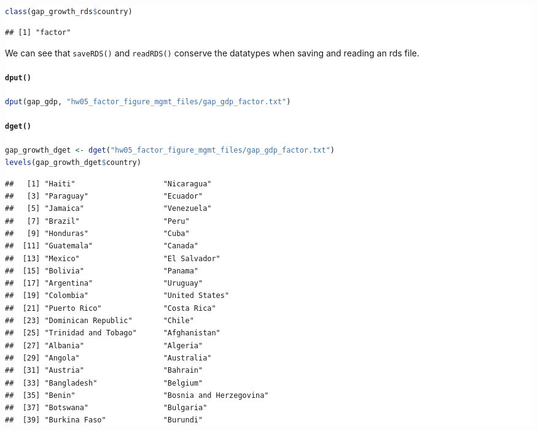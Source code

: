 ``` r
class(gap_growth_rds$country)
```

    ## [1] "factor"

We can see that `saveRDS()` and `readRDS()` conserve the datatypes when
saving and reading an rds
file.

#### `dput()`

``` r
dput(gap_gdp, "hw05_factor_figure_mgmt_files/gap_gdp_factor.txt")
```

#### `dget()`

``` r
gap_growth_dget <- dget("hw05_factor_figure_mgmt_files/gap_gdp_factor.txt")
levels(gap_growth_dget$country)
```

    ##   [1] "Haiti"                    "Nicaragua"               
    ##   [3] "Paraguay"                 "Ecuador"                 
    ##   [5] "Jamaica"                  "Venezuela"               
    ##   [7] "Brazil"                   "Peru"                    
    ##   [9] "Honduras"                 "Cuba"                    
    ##  [11] "Guatemala"                "Canada"                  
    ##  [13] "Mexico"                   "El Salvador"             
    ##  [15] "Bolivia"                  "Panama"                  
    ##  [17] "Argentina"                "Uruguay"                 
    ##  [19] "Colombia"                 "United States"           
    ##  [21] "Puerto Rico"              "Costa Rica"              
    ##  [23] "Dominican Republic"       "Chile"                   
    ##  [25] "Trinidad and Tobago"      "Afghanistan"             
    ##  [27] "Albania"                  "Algeria"                 
    ##  [29] "Angola"                   "Australia"               
    ##  [31] "Austria"                  "Bahrain"                 
    ##  [33] "Bangladesh"               "Belgium"                 
    ##  [35] "Benin"                    "Bosnia and Herzegovina"  
    ##  [37] "Botswana"                 "Bulgaria"                
    ##  [39] "Burkina Faso"             "Burundi"                 